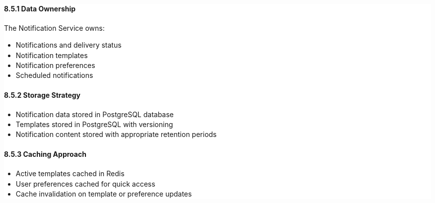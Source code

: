#### 8.5.1 Data Ownership
The Notification Service owns:
- Notifications and delivery status
- Notification templates
- Notification preferences
- Scheduled notifications

#### 8.5.2 Storage Strategy
- Notification data stored in PostgreSQL database
- Templates stored in PostgreSQL with versioning
- Notification content stored with appropriate retention periods

#### 8.5.3 Caching Approach
- Active templates cached in Redis
- User preferences cached for quick access
- Cache invalidation on template or preference updates
